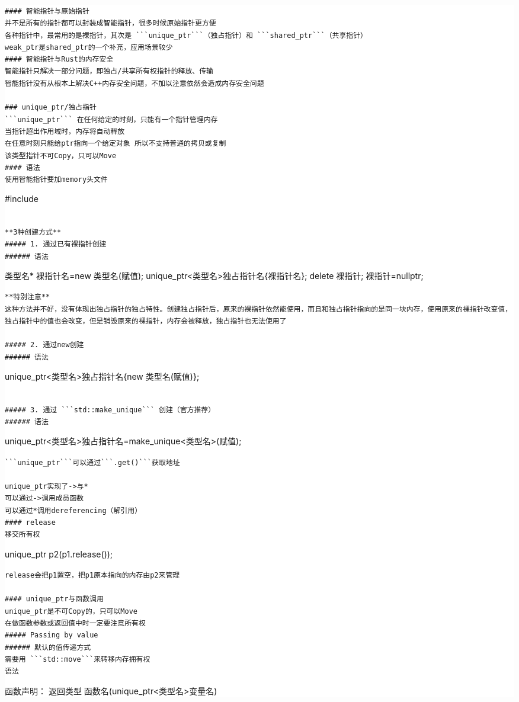```
#### 智能指针与原始指针
并不是所有的指针都可以封装成智能指针，很多时候原始指针更方便
各种指针中，最常用的是裸指针，其次是 ```unique_ptr```（独占指针）和 ```shared_ptr```（共享指针）
weak_ptr是shared_ptr的一个补充，应用场景较少
#### 智能指针与Rust的内存安全
智能指针只解决一部分问题，即独占/共享所有权指针的释放、传输
智能指针没有从根本上解决C++内存安全问题，不加以注意依然会造成内存安全问题

### unique_ptr/独占指针
```unique_ptr``` 在任何给定的时刻，只能有一个指针管理内存
当指针超出作用域时，内存将自动释放
在任意时刻只能给ptr指向一个给定对象 所以不支持普通的拷贝或复制
该类型指针不可Copy，只可以Move
#### 语法
使用智能指针要加memory头文件
```
#include<memory>
```

**3种创建方式**
##### 1. 通过已有裸指针创建
###### 语法
```
类型名* 裸指针名=new 类型名(赋值);
unique_ptr<类型名>独占指针名{裸指针名};
delete 裸指针;
裸指针=nullptr;
```
**特别注意**
这种方法并不好，没有体现出独占指针的独占特性。创建独占指针后，原来的裸指针依然能使用，而且和独占指针指向的是同一块内存，使用原来的裸指针改变值，独占指针中的值也会改变，但是销毁原来的裸指针，内存会被释放，独占指针也无法使用了

##### 2. 通过new创建
###### 语法
```
unique_ptr<类型名>独占指针名{new 类型名(赋值)};
```

##### 3. 通过 ```std::make_unique``` 创建（官方推荐）
###### 语法
```
unique_ptr<类型名>独占指针名=make_unique<类型名>(赋值);
```
```unique_ptr```可以通过```.get()```获取地址

unique_ptr实现了->与*
可以通过->调用成员函数
可以通过*调用dereferencing（解引用）
#### release
移交所有权
```
unique_ptr<string> p2(p1.release());
```
release会把p1置空，把p1原本指向的内存由p2来管理

#### unique_ptr与函数调用
unique_ptr是不可Copy的，只可以Move
在做函数参数或返回值中时一定要注意所有权
##### Passing by value
###### 默认的值传递方式
需要用 ```std::move```来转移内存拥有权
语法
```
函数声明：
返回类型 函数名(unique_ptr<类型名>变量名)
